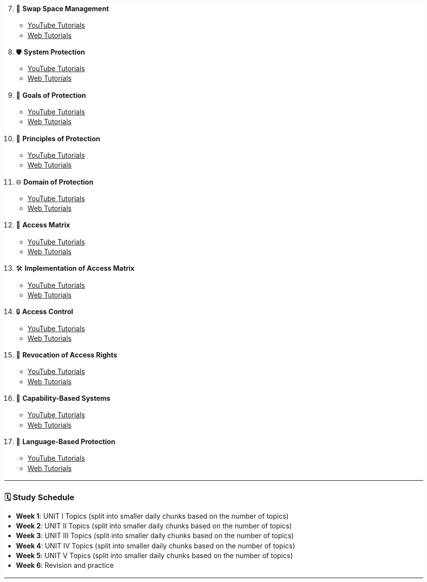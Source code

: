 7. 🔄 **Swap Space Management**
     - [YouTube Tutorials](https://www.youtube.com/results?search_query=Swap+space+Management+tutorial)
     - [Web Tutorials](https://www.google.com/search?q=Swap+space+Management+tutorial)

8. 🛡️ **System Protection**
    - [YouTube Tutorials](https://www.youtube.com/results?search_query=System+Protection+tutorial)
    - [Web Tutorials](https://www.google.com/search?q=System+Protection+tutorial)

9. 🎯 **Goals of Protection**
     - [YouTube Tutorials](https://www.youtube.com/results?search_query=Goals+of+Protection+tutorial)
     - [Web Tutorials](https://www.google.com/search?q=Goals+of+Protection+tutorial)

10. 📐 **Principles of Protection**
      - [YouTube Tutorials](https://www.youtube.com/results?search_query=Principles+of+Protection+tutorial)
      - [Web Tutorials](https://www.google.com/search?q=Principles+of+Protection+tutorial)

11. 🌐 **Domain of Protection**
      - [YouTube Tutorials](https://www.youtube.com/results?search_query=Domain+of+Protection+tutorial)
      - [Web Tutorials](https://www.google.com/search?q=Domain+of+Protection+tutorial)

12. 🧮 **Access Matrix**
      - [YouTube Tutorials](https://www.youtube.com/results?search_query=Access+Matrix+tutorial)
      - [Web Tutorials](https://www.google.com/search?q=Access+Matrix+tutorial)

13. 🛠️ **Implementation of Access Matrix**
      - [YouTube Tutorials](https://www.youtube.com/results?search_query=Implementation+of+Access+Matrix+tutorial)
      - [Web Tutorials](https://www.google.com/search?q=Implementation+of+Access+Matrix+tutorial)

14. 🔒 **Access Control**
    - [YouTube Tutorials](https://www.youtube.com/results?search_query=Access+Control+tutorial)
    - [Web Tutorials](https://www.google.com/search?q=Access+Control+tutorial)

15. 🔄 **Revocation of Access Rights**
     - [YouTube Tutorials](https://www.youtube.com/results?search_query=Revocation+of+Access+Rights+tutorial)
     - [Web Tutorials](https://www.google.com/search?q=Revocation+of+Access+Rights+tutorial)

16. 🔑 **Capability-Based Systems**
      - [YouTube Tutorials](https://www.youtube.com/results?search_query=Capability-Based+Systems+tutorial)
      - [Web Tutorials](https://www.google.com/search?q=Capability-Based+Systems+tutorial)

17. 📜 **Language-Based Protection**
     - [YouTube Tutorials](https://www.youtube.com/results?search_query=Language-Based+Protection+tutorial)
     - [Web Tutorials](https://www.google.com/search?q=Language-Based+Protection+tutorial)


---

### 🗓️ Study Schedule

- **Week 1**: UNIT I Topics (split into smaller daily chunks based on the number of topics)
- **Week 2**: UNIT II Topics (split into smaller daily chunks based on the number of topics)
- **Week 3**: UNIT III Topics (split into smaller daily chunks based on the number of topics)
- **Week 4**: UNIT IV Topics (split into smaller daily chunks based on the number of topics)
- **Week 5**: UNIT V Topics (split into smaller daily chunks based on the number of topics)
- **Week 6**: Revision and practice

---